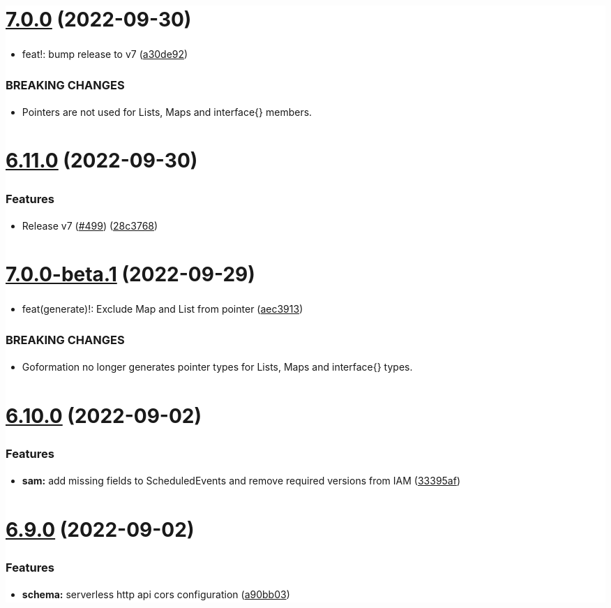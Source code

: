 # [7.0.0](https://github.com/awslabs/goformation/compare/v6.11.0...v7.0.0) (2022-09-30)


* feat!: bump release to v7 ([a30de92](https://github.com/awslabs/goformation/commit/a30de9219e65b2b2f56df225eb687abd23aaa49c))


### BREAKING CHANGES

* Pointers are not used for Lists, Maps and interface{} members.

# [6.11.0](https://github.com/awslabs/goformation/compare/v6.10.0...v6.11.0) (2022-09-30)


### Features

* Release v7 ([#499](https://github.com/awslabs/goformation/issues/499)) ([28c3768](https://github.com/awslabs/goformation/commit/28c37685fdeabd5ec3745413601eabfb1d480f67))

# [7.0.0-beta.1](https://github.com/awslabs/goformation/compare/v6.10.0...v7.0.0-beta.1) (2022-09-29)


* feat(generate)!: Exclude Map and List from pointer ([aec3913](https://github.com/awslabs/goformation/commit/aec39137ec286627cc72cc106d9e4bc53e1fd16b))


### BREAKING CHANGES

* Goformation no longer generates pointer types for
Lists, Maps and interface{} types.

# [6.10.0](https://github.com/awslabs/goformation/compare/v6.9.0...v6.10.0) (2022-09-02)


### Features

* **sam:** add missing fields to ScheduledEvents and remove required versions from IAM ([33395af](https://github.com/awslabs/goformation/commit/33395afd746f31bfab003f56cf50cd984fc7d3b3))

# [6.9.0](https://github.com/awslabs/goformation/compare/v6.8.0...v6.9.0) (2022-09-02)


### Features

* **schema:** serverless http api cors configuration ([a90bb03](https://github.com/awslabs/goformation/commit/a90bb03ca3dfe7de1442c2cefe80aea4ea2aa211))
